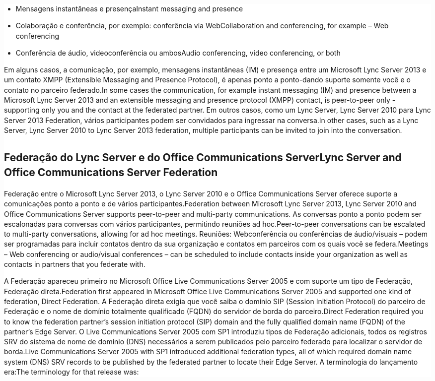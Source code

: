   - <span data-ttu-id="47a4c-108">Mensagens instantâneas e presença</span><span class="sxs-lookup"><span data-stu-id="47a4c-108">Instant messaging and presence</span></span>

  - <span data-ttu-id="47a4c-109">Colaboração e conferência, por exemplo: conferência via Web</span><span class="sxs-lookup"><span data-stu-id="47a4c-109">Collaboration and conferencing, for example – Web conferencing</span></span>

  - <span data-ttu-id="47a4c-110">Conferência de áudio, videoconferência ou ambos</span><span class="sxs-lookup"><span data-stu-id="47a4c-110">Audio conferencing, video conferencing, or both</span></span>

<span data-ttu-id="47a4c-111">Em alguns casos, a comunicação, por exemplo, mensagens instantâneas (IM) e presença entre um Microsoft Lync Server 2013 e um contato XMPP (Extensible Messaging and Presence Protocol), é apenas ponto a ponto-dando suporte somente você e o contato no parceiro federado.</span><span class="sxs-lookup"><span data-stu-id="47a4c-111">In some cases the communication, for example instant messaging (IM) and presence between a Microsoft Lync Server 2013 and an extensible messaging and presence protocol (XMPP) contact, is peer-to-peer only - supporting only you and the contact at the federated partner.</span></span> <span data-ttu-id="47a4c-112">Em outros casos, como um Lync Server, Lync Server 2010 para Lync Server 2013 Federation, vários participantes podem ser convidados para ingressar na conversa.</span><span class="sxs-lookup"><span data-stu-id="47a4c-112">In other cases, such as a Lync Server, Lync Server 2010 to Lync Server 2013 federation, multiple participants can be invited to join into the conversation.</span></span>

<div>

## <a name="lync-server-and-office-communications-server-federation"></a><span data-ttu-id="47a4c-113">Federação do Lync Server e do Office Communications Server</span><span class="sxs-lookup"><span data-stu-id="47a4c-113">Lync Server and Office Communications Server Federation</span></span>

<span data-ttu-id="47a4c-114">Federação entre o Microsoft Lync Server 2013, o Lync Server 2010 e o Office Communications Server oferece suporte a comunicações ponto a ponto e de vários participantes.</span><span class="sxs-lookup"><span data-stu-id="47a4c-114">Federation between Microsoft Lync Server 2013, Lync Server 2010 and Office Communications Server supports peer-to-peer and multi-party communications.</span></span> <span data-ttu-id="47a4c-115">As conversas ponto a ponto podem ser escalonadas para conversas com vários participantes, permitindo reuniões ad hoc.</span><span class="sxs-lookup"><span data-stu-id="47a4c-115">Peer-to-peer conversations can be escalated to multi-party conversations, allowing for ad hoc meetings.</span></span> <span data-ttu-id="47a4c-116">Reuniões: Webconferência ou conferências de áudio/visuais – podem ser programadas para incluir contatos dentro da sua organização e contatos em parceiros com os quais você se federa.</span><span class="sxs-lookup"><span data-stu-id="47a4c-116">Meetings – Web conferencing or audio/visual conferences – can be scheduled to include contacts inside your organization as well as contacts in partners that you federate with.</span></span>

<span data-ttu-id="47a4c-117">A Federação apareceu primeiro no Microsoft Office Live Communications Server 2005 e com suporte um tipo de Federação, Federação direta.</span><span class="sxs-lookup"><span data-stu-id="47a4c-117">Federation first appeared in Microsoft Office Live Communications Server 2005 and supported one kind of federation, Direct Federation.</span></span> <span data-ttu-id="47a4c-118">A Federação direta exigia que você saiba o domínio SIP (Session Initiation Protocol) do parceiro de Federação e o nome de domínio totalmente qualificado (FQDN) do servidor de borda do parceiro.</span><span class="sxs-lookup"><span data-stu-id="47a4c-118">Direct Federation required you to know the federation partner’s session initiation protocol (SIP) domain and the fully qualified domain name (FQDN) of the partner’s Edge Server.</span></span> <span data-ttu-id="47a4c-119">O Live Communications Server 2005 com SP1 introduziu tipos de Federação adicionais, todos os registros SRV do sistema de nome de domínio (DNS) necessários a serem publicados pelo parceiro federado para localizar o servidor de borda.</span><span class="sxs-lookup"><span data-stu-id="47a4c-119">Live Communications Server 2005 with SP1 introduced additional federation types, all of which required domain name system (DNS) SRV records to be published by the federated partner to locate their Edge Server.</span></span> <span data-ttu-id="47a4c-120">A terminologia do lançamento era:</span><span class="sxs-lookup"><span data-stu-id="47a4c-120">The terminology for that release was:</span></span>
